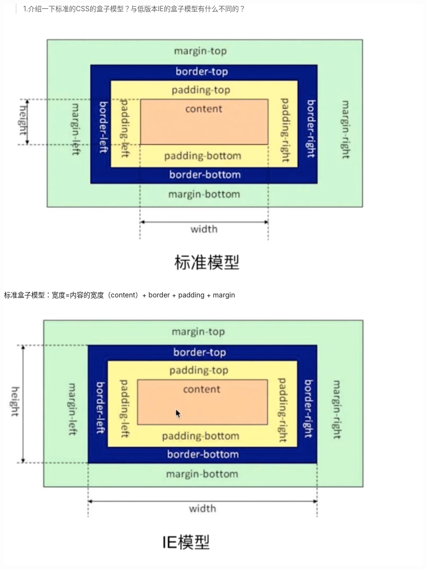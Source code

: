 > 1.介绍一下标准的CSS的盒子模型？与低版本IE的盒子模型有什么不同的？

![img_17.png](img/img_17.png)

标准盒子模型：宽度=内容的宽度（content）+ border + padding + margin

![img_16.png](img/img_16.png)
